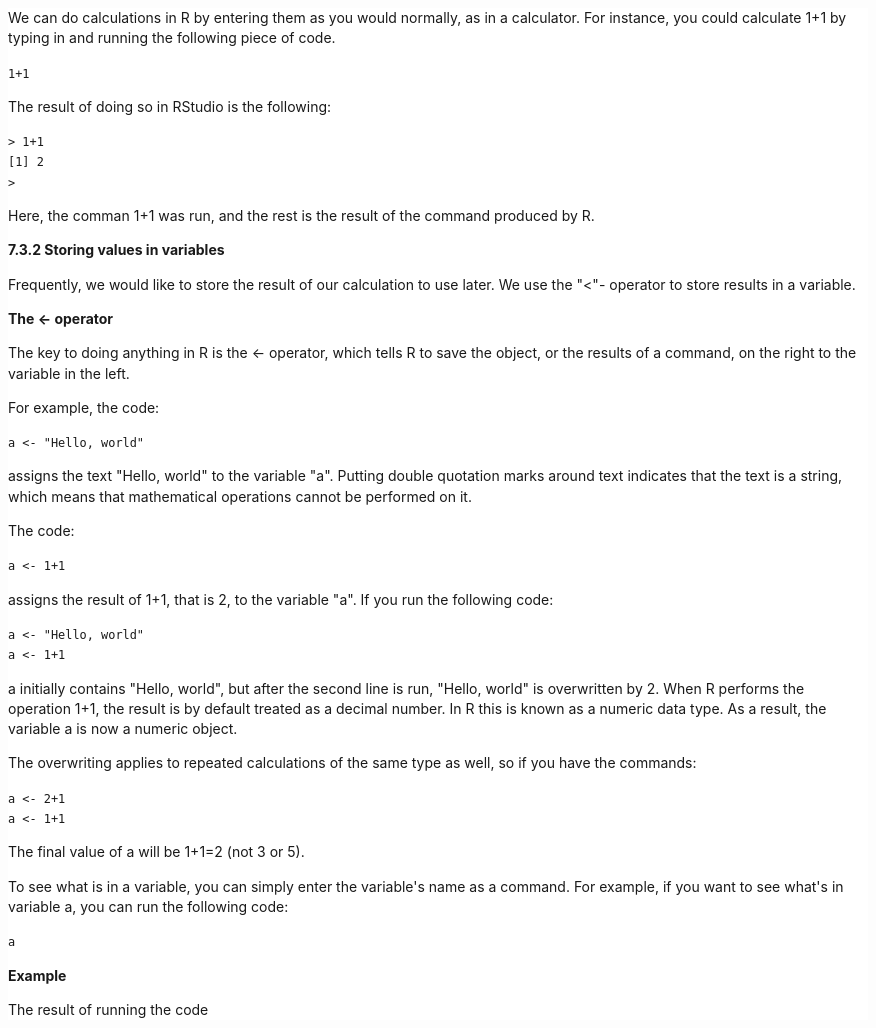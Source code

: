 We can do calculations in R by entering them as you would normally, as in a calculator.
For instance, you could calculate 1+1 by typing in and running the following piece of code.

    1+1

The result of doing so in RStudio is the following:

    > 1+1
    [1] 2
    > 

Here, the comman 1+1 was run, and the rest is the result of the command produced by R.

**7.3.2 Storing values in variables**

Frequently, we would like to store the result of our calculation to use later. We use the "<"- operator to store results in a variable.

**The <- operator**

The key to doing anything in R is the <- operator, which tells R to save the object, or the results of a command, on the right to the variable in the left.

For example, the code:

    a <- "Hello, world"

assigns the text "Hello, world" to the variable "a". Putting double quotation marks around text indicates that the text is a string, which means that mathematical operations cannot be performed on it.

The code:

    a <- 1+1

assigns the result of 1+1, that is 2, to the variable "a".
If you run the following code:

    a <- "Hello, world"
    a <- 1+1

a initially contains "Hello, world", but after the second line is run, "Hello, world" is overwritten by 2. When R performs the operation 1+1, the result is by default treated as a decimal number. In R this is known as a numeric data type. As a result, the variable a is now a numeric object.

The overwriting applies to repeated calculations of the same type as well, so if you have the commands:

    a <- 2+1
    a <- 1+1

The final value of a will be 1+1=2 (not 3 or 5).

To see what is in a variable, you can simply enter the variable's name as a command.
For example, if you want to see what's in variable a, you can run the following code:

    a

**Example**

The result of running the code
